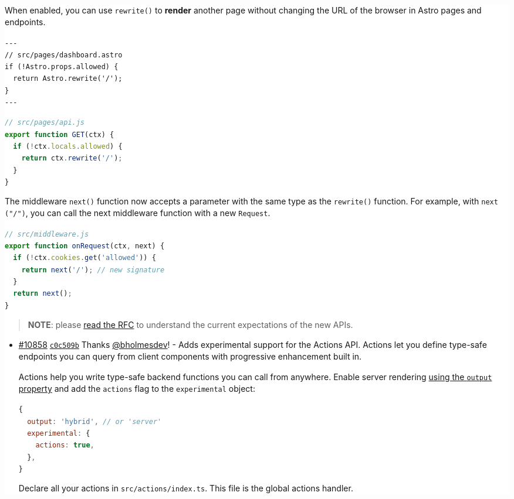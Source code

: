   When enabled, you can use `rewrite()` to **render** another page without changing the URL of the browser in Astro pages and endpoints.

  ```astro
  ---
  // src/pages/dashboard.astro
  if (!Astro.props.allowed) {
    return Astro.rewrite('/');
  }
  ---
  ```

  ```js
  // src/pages/api.js
  export function GET(ctx) {
    if (!ctx.locals.allowed) {
      return ctx.rewrite('/');
    }
  }
  ```

  The middleware `next()` function now accepts a parameter with the same type as the `rewrite()` function. For example, with `next("/")`, you can call the next middleware function with a new `Request`.

  ```js
  // src/middleware.js
  export function onRequest(ctx, next) {
    if (!ctx.cookies.get('allowed')) {
      return next('/'); // new signature
    }
    return next();
  }
  ```

  > **NOTE**: please [read the RFC](https://github.com/withastro/roadmap/blob/feat/reroute/proposals/0047-rerouting.md) to understand the current expectations of the new APIs.

- [#10858](https://github.com/withastro/astro/pull/10858) [`c0c509b`](https://github.com/withastro/astro/commit/c0c509b6bf3f55562d22297fdcc2b3e57969734d) Thanks [@bholmesdev](https://github.com/bholmesdev)! - Adds experimental support for the Actions API. Actions let you define type-safe endpoints you can query from client components with progressive enhancement built in.

  Actions help you write type-safe backend functions you can call from anywhere. Enable server rendering [using the `output` property](https://docs.astro.build/en/basics/rendering-modes/#on-demand-rendered) and add the `actions` flag to the `experimental` object:

  ```js
  {
    output: 'hybrid', // or 'server'
    experimental: {
      actions: true,
    },
  }
  ```

  Declare all your actions in `src/actions/index.ts`. This file is the global actions handler.

